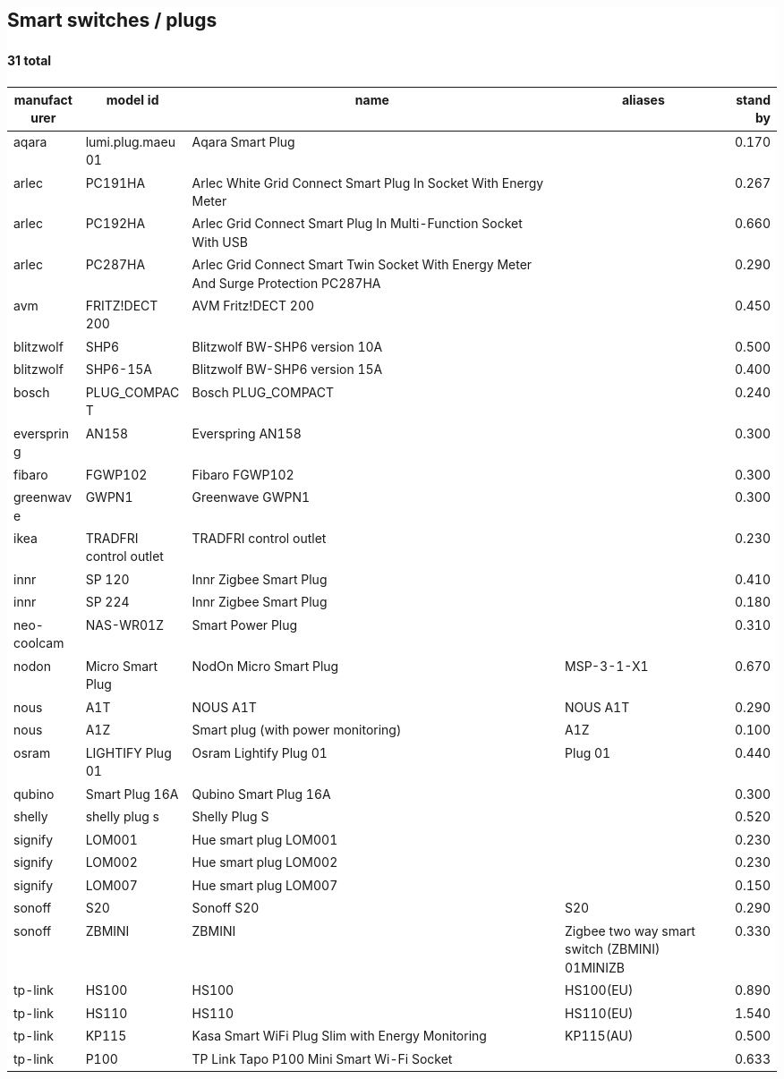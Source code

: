 ## Smart switches / plugs
#### 31 total

|manufacturer|       model id       |                                       name                                        |                        aliases                        |standby|
|------------|----------------------|-----------------------------------------------------------------------------------|-------------------------------------------------------|------:|
|aqara       |lumi.plug.maeu01      |Aqara Smart Plug                                                                   |                                                       |  0.170|
|arlec       |PC191HA               |Arlec White Grid Connect Smart Plug In Socket With Energy Meter                    |                                                       |  0.267|
|arlec       |PC192HA               |Arlec Grid Connect Smart Plug In Multi-Function Socket With USB                    |                                                       |  0.660|
|arlec       |PC287HA               |Arlec Grid Connect Smart Twin Socket With Energy Meter And Surge Protection PC287HA|                                                       |  0.290|
|avm         |FRITZ!DECT 200        |AVM Fritz!DECT 200                                                                 |                                                       |  0.450|
|blitzwolf   |SHP6                  |Blitzwolf BW-SHP6 version 10A                                                      |                                                       |  0.500|
|blitzwolf   |SHP6-15A              |Blitzwolf BW-SHP6 version 15A                                                      |                                                       |  0.400|
|bosch       |PLUG_COMPACT          |Bosch PLUG_COMPACT                                                                 |                                                       |  0.240|
|everspring  |AN158                 |Everspring AN158                                                                   |                                                       |  0.300|
|fibaro      |FGWP102               |Fibaro FGWP102                                                                     |                                                       |  0.300|
|greenwave   |GWPN1                 |Greenwave GWPN1                                                                    |                                                       |  0.300|
|ikea        |TRADFRI control outlet|TRADFRI control outlet                                                             |                                                       |  0.230|
|innr        |SP 120                |Innr Zigbee Smart Plug                                                             |                                                       |  0.410|
|innr        |SP 224                |Innr Zigbee Smart Plug                                                             |                                                       |  0.180|
|neo-coolcam |NAS-WR01Z             |Smart Power Plug                                                                   |                                                       |  0.310|
|nodon       |Micro Smart Plug      |NodOn Micro Smart Plug                                                             |MSP-3-1-X1                                             |  0.670|
|nous        |A1T                   |NOUS A1T                                                                           |NOUS A1T                                               |  0.290|
|nous        |A1Z                   |Smart plug (with power monitoring)                                                 |A1Z                                                    |  0.100|
|osram       |LIGHTIFY Plug 01      |Osram Lightify Plug 01                                                             |Plug 01                                                |  0.440|
|qubino      |Smart Plug 16A        |Qubino Smart Plug 16A                                                              |                                                       |  0.300|
|shelly      |shelly plug s         |Shelly Plug S                                                                      |                                                       |  0.520|
|signify     |LOM001                |Hue smart plug LOM001                                                              |                                                       |  0.230|
|signify     |LOM002                |Hue smart plug LOM002                                                              |                                                       |  0.230|
|signify     |LOM007                |Hue smart plug LOM007                                                              |                                                       |  0.150|
|sonoff      |S20                   |Sonoff S20                                                                         |S20                                                    |  0.290|
|sonoff      |ZBMINI                |ZBMINI                                                                             |Zigbee two way smart switch (ZBMINI)<br />01MINIZB     |  0.330|
|tp-link     |HS100                 |HS100                                                                              |HS100(EU)                                              |  0.890|
|tp-link     |HS110                 |HS110                                                                              |HS110(EU)                                              |  1.540|
|tp-link     |KP115                 |Kasa Smart WiFi Plug Slim with Energy Monitoring                                   |KP115(AU)                                              |  0.500|
|tp-link     |P100                  |TP Link Tapo P100 Mini Smart Wi-Fi Socket                                          |                                                       |  0.633|